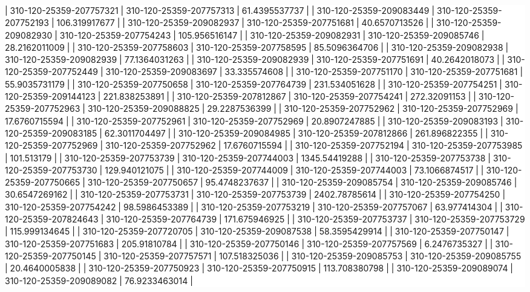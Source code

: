 | 310-120-25359-207757321 | 310-120-25359-207757313 | 61.4395537737 |
| 310-120-25359-209083449 | 310-120-25359-207752193 | 106.319917677 |
| 310-120-25359-209082937 | 310-120-25359-207751681 | 40.6570713526 |
| 310-120-25359-209082930 | 310-120-25359-207754243 | 105.956516147 |
| 310-120-25359-209082931 | 310-120-25359-209085746 | 28.2162011009 |
| 310-120-25359-207758603 | 310-120-25359-207758595 | 85.5096364706 |
| 310-120-25359-209082938 | 310-120-25359-209082939 | 77.1364031263 |
| 310-120-25359-209082939 | 310-120-25359-207751691 | 40.2642018073 |
| 310-120-25359-207752449 | 310-120-25359-209083697 | 33.335574608 |
| 310-120-25359-207751170 | 310-120-25359-207751681 | 55.9035731179 |
| 310-120-25359-207750658 | 310-120-25359-207764739 | 231.534051628 |
| 310-120-25359-207754251 | 310-120-25359-209144123 | 221.838253891 |
| 310-120-25359-207812867 | 310-120-25359-207754241 | 272.32091153 |
| 310-120-25359-207752963 | 310-120-25359-209088825 | 29.2287536399 |
| 310-120-25359-207752962 | 310-120-25359-207752969 | 17.6760715594 |
| 310-120-25359-207752961 | 310-120-25359-207752969 | 20.8907247885 |
| 310-120-25359-209083193 | 310-120-25359-209083185 | 62.3011704497 |
| 310-120-25359-209084985 | 310-120-25359-207812866 | 261.896822355 |
| 310-120-25359-207752969 | 310-120-25359-207752962 | 17.6760715594 |
| 310-120-25359-207752194 | 310-120-25359-207753985 | 101.513179 |
| 310-120-25359-207753739 | 310-120-25359-207744003 | 1345.54419288 |
| 310-120-25359-207753738 | 310-120-25359-207753730 | 129.940121075 |
| 310-120-25359-207744009 | 310-120-25359-207744003 | 73.1066874517 |
| 310-120-25359-207750665 | 310-120-25359-207750657 | 95.4748237637 |
| 310-120-25359-209085754 | 310-120-25359-209085746 | 30.6547269162 |
| 310-120-25359-207753731 | 310-120-25359-207753739 | 2402.78785614 |
| 310-120-25359-207754250 | 310-120-25359-207754242 | 98.5986453389 |
| 310-120-25359-207753219 | 310-120-25359-207757067 | 63.977414304 |
| 310-120-25359-207824643 | 310-120-25359-207764739 | 171.675946925 |
| 310-120-25359-207753737 | 310-120-25359-207753729 | 115.999134645 |
| 310-120-25359-207720705 | 310-120-25359-209087538 | 58.3595429914 |
| 310-120-25359-207750147 | 310-120-25359-207751683 | 205.91810784 |
| 310-120-25359-207750146 | 310-120-25359-207757569 | 6.2476735327 |
| 310-120-25359-207750145 | 310-120-25359-207757571 | 107.518325036 |
| 310-120-25359-209085753 | 310-120-25359-209085755 | 20.4640005838 |
| 310-120-25359-207750923 | 310-120-25359-207750915 | 113.708380798 |
| 310-120-25359-209089074 | 310-120-25359-209089082 | 76.9233463014 |